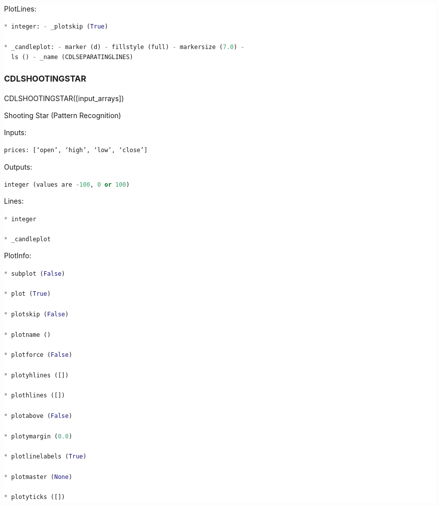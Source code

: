 PlotLines:

```py
* integer: - _plotskip (True)

* _candleplot: - marker (d) - fillstyle (full) - markersize (7.0) -
  ls () - _name (CDLSEPARATINGLINES) 
```

### CDLSHOOTINGSTAR

CDLSHOOTINGSTAR([input_arrays])

Shooting Star (Pattern Recognition)

Inputs:

```py
prices: [‘open’, ‘high’, ‘low’, ‘close’] 
```

Outputs:

```py
integer (values are -100, 0 or 100) 
```

Lines:

```py
* integer

* _candleplot 
```

PlotInfo:

```py
* subplot (False)

* plot (True)

* plotskip (False)

* plotname ()

* plotforce (False)

* plotyhlines ([])

* plothlines ([])

* plotabove (False)

* plotymargin (0.0)

* plotlinelabels (True)

* plotmaster (None)

* plotyticks ([]) 
```
